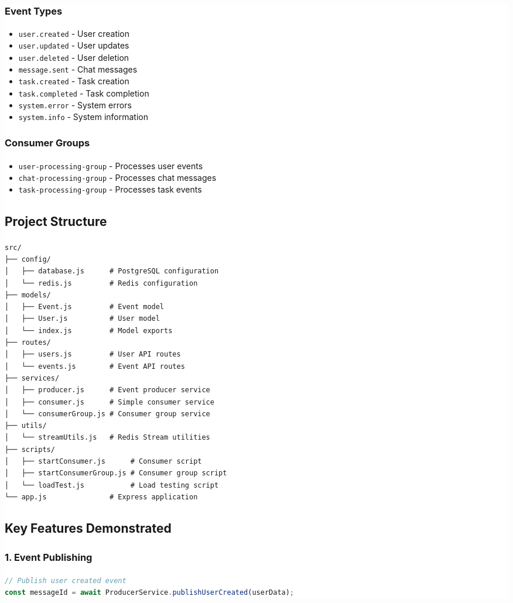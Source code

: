 ### Event Types
- `user.created` - User creation
- `user.updated` - User updates
- `user.deleted` - User deletion
- `message.sent` - Chat messages
- `task.created` - Task creation
- `task.completed` - Task completion
- `system.error` - System errors
- `system.info` - System information

### Consumer Groups
- `user-processing-group` - Processes user events
- `chat-processing-group` - Processes chat messages
- `task-processing-group` - Processes task events

## Project Structure

```
src/
├── config/
│   ├── database.js      # PostgreSQL configuration
│   └── redis.js         # Redis configuration
├── models/
│   ├── Event.js         # Event model
│   ├── User.js          # User model
│   └── index.js         # Model exports
├── routes/
│   ├── users.js         # User API routes
│   └── events.js        # Event API routes
├── services/
│   ├── producer.js      # Event producer service
│   ├── consumer.js      # Simple consumer service
│   └── consumerGroup.js # Consumer group service
├── utils/
│   └── streamUtils.js   # Redis Stream utilities
├── scripts/
│   ├── startConsumer.js      # Consumer script
│   ├── startConsumerGroup.js # Consumer group script
│   └── loadTest.js           # Load testing script
└── app.js               # Express application
```

## Key Features Demonstrated

### 1. Event Publishing
```javascript
// Publish user created event
const messageId = await ProducerService.publishUserCreated(userData);
```
